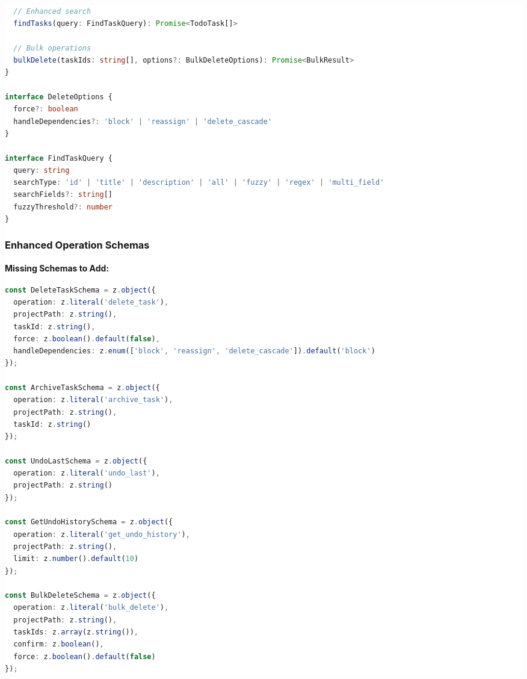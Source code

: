 ```typescript
  // Enhanced search
  findTasks(query: FindTaskQuery): Promise<TodoTask[]>
  
  // Bulk operations
  bulkDelete(taskIds: string[], options?: BulkDeleteOptions): Promise<BulkResult>
}

interface DeleteOptions {
  force?: boolean
  handleDependencies?: 'block' | 'reassign' | 'delete_cascade'
}

interface FindTaskQuery {
  query: string
  searchType: 'id' | 'title' | 'description' | 'all' | 'fuzzy' | 'regex' | 'multi_field'
  searchFields?: string[]
  fuzzyThreshold?: number
}
```

### Enhanced Operation Schemas

**Missing Schemas to Add:**
```typescript
const DeleteTaskSchema = z.object({
  operation: z.literal('delete_task'),
  projectPath: z.string(),
  taskId: z.string(),
  force: z.boolean().default(false),
  handleDependencies: z.enum(['block', 'reassign', 'delete_cascade']).default('block')
});

const ArchiveTaskSchema = z.object({
  operation: z.literal('archive_task'),
  projectPath: z.string(),
  taskId: z.string()
});

const UndoLastSchema = z.object({
  operation: z.literal('undo_last'),
  projectPath: z.string()
});

const GetUndoHistorySchema = z.object({
  operation: z.literal('get_undo_history'),
  projectPath: z.string(),
  limit: z.number().default(10)
});

const BulkDeleteSchema = z.object({
  operation: z.literal('bulk_delete'),
  projectPath: z.string(),
  taskIds: z.array(z.string()),
  confirm: z.boolean(),
  force: z.boolean().default(false)
});
```
